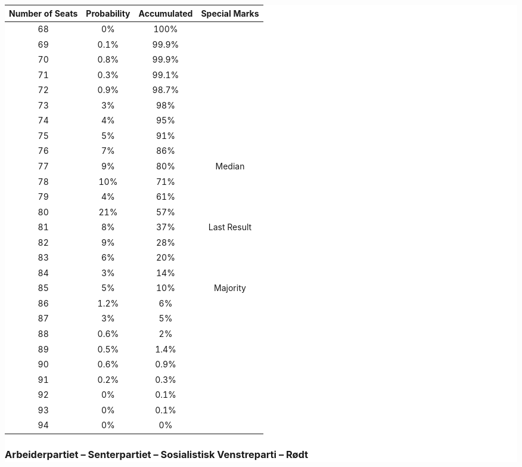 | Number of Seats | Probability | Accumulated | Special Marks |
|:---------------:|:-----------:|:-----------:|:-------------:|
| 68 | 0% | 100% |  |
| 69 | 0.1% | 99.9% |  |
| 70 | 0.8% | 99.9% |  |
| 71 | 0.3% | 99.1% |  |
| 72 | 0.9% | 98.7% |  |
| 73 | 3% | 98% |  |
| 74 | 4% | 95% |  |
| 75 | 5% | 91% |  |
| 76 | 7% | 86% |  |
| 77 | 9% | 80% | Median |
| 78 | 10% | 71% |  |
| 79 | 4% | 61% |  |
| 80 | 21% | 57% |  |
| 81 | 8% | 37% | Last Result |
| 82 | 9% | 28% |  |
| 83 | 6% | 20% |  |
| 84 | 3% | 14% |  |
| 85 | 5% | 10% | Majority |
| 86 | 1.2% | 6% |  |
| 87 | 3% | 5% |  |
| 88 | 0.6% | 2% |  |
| 89 | 0.5% | 1.4% |  |
| 90 | 0.6% | 0.9% |  |
| 91 | 0.2% | 0.3% |  |
| 92 | 0% | 0.1% |  |
| 93 | 0% | 0.1% |  |
| 94 | 0% | 0% |  |

### Arbeiderpartiet – Senterpartiet – Sosialistisk Venstreparti – Rødt
